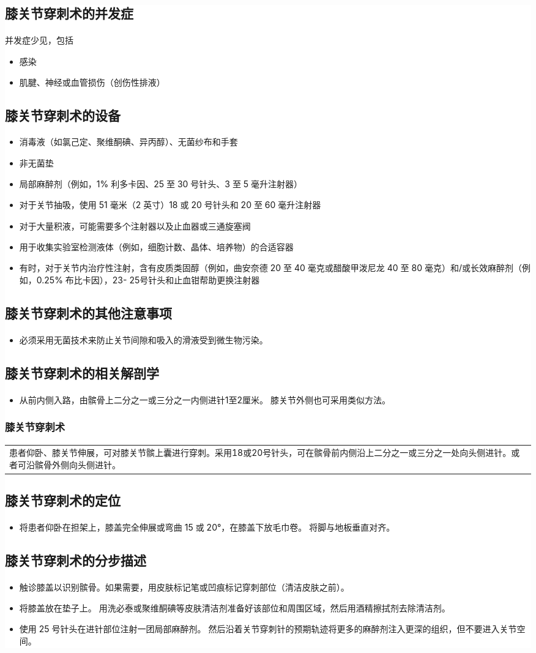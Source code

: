 ## 膝关节穿刺术的并发症

并发症少见，包括

- 感染

- 肌腱、神经或血管损伤（创伤性排液）


## 膝关节穿刺术的设备

- 消毒液（如氯己定、聚维酮碘、异丙醇）、无菌纱布和手套

- 非无菌垫

- 局部麻醉剂（例如，1% 利多卡因、25 至 30 号针头、3 至 5 毫升注射器）

- 对于关节抽吸，使用 51 毫米（2 英寸）18 或 20 号针头和 20 至 60 毫升注射器

- 对于大量积液，可能需要多个注射器以及止血器或三通旋塞阀

- 用于收集实验室检测液体（例如，细胞计数、晶体、培养物）的合适容器

- 有时，对于关节内治疗性注射，含有皮质类固醇（例如，曲安奈德 20 至 40 毫克或醋酸甲泼尼龙 40 至 80 毫克）和/或长效麻醉剂（例如，0.25% 布比卡因），23- 25号针头和止血钳帮助更换注射器


## 膝关节穿刺术的其他注意事项

- 必须采用无菌技术来防止关节间隙和吸入的滑液受到微生物污染。


## 膝关节穿刺术的相关解剖学

- 从前内侧入路，由髌骨上二分之一或三分之一内侧进针1至2厘米。 膝关节外侧也可采用类似方法。


### 膝关节穿刺术

|     |
| --- |
| 患者仰卧、膝关节伸展，可对膝关节髌上囊进行穿刺。采用18或20号针头，可在髌骨前内侧沿上二分之一或三分之一处向头侧进针。或者可沿髌骨外侧向头侧进针。<br> |

## 膝关节穿刺术的定位

- 将患者仰卧在担架上，膝盖完全伸展或弯曲 15 或 20°，在膝盖下放毛巾卷。 将脚与地板垂直对齐。


## 膝关节穿刺术的分步描述

- 触诊膝盖以识别髌骨。如果需要，用皮肤标记笔或凹痕标记穿刺部位（清洁皮肤之前）。

- 将膝盖放在垫子上。 用洗必泰或聚维酮碘等皮肤清洁剂准备好该部位和周围区域，然后用酒精擦拭剂去除清洁剂。

- 使用 25 号针头在进针部位注射一团局部麻醉剂。 然后沿着关节穿刺针的预期轨迹将更多的麻醉剂注入更深的组织，但不要进入关节空间。
